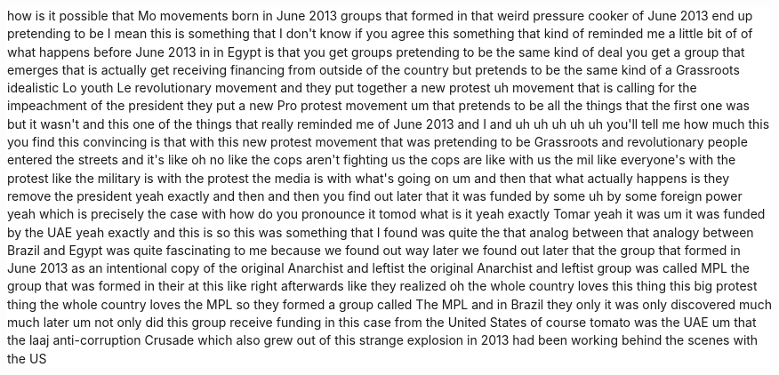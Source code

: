 how is it possible that Mo movements
born in June 2013 groups that formed in
that weird pressure cooker of June 2013
end
up pretending to be I mean this is
something that I don't know if you agree
this something that kind of reminded me
a little bit of of what happens before
June 2013 in in Egypt is that you get
groups pretending to be the same kind of
deal you get a group that emerges that
is actually get receiving financing from
outside of the country but pretends to
be the same kind of a Grassroots
idealistic Lo youth Le revolutionary
movement and they put together a new
protest uh movement that is calling for
the impeachment of the president they
put a new Pro protest movement um that
pretends to be all the things that the
first one was but it wasn't and this one
of the things that really reminded me of
June 2013 and I and uh uh uh uh uh
you'll tell me how much this you find
this convincing is that with this new
protest movement that was pretending to
be Grassroots and
revolutionary people entered the streets
and it's like oh no like the cops aren't
fighting us the cops are like with us
the mil like everyone's with the protest
like the military is with the protest
the media is with what's going on um and
then that what actually happens is they
remove the president yeah exactly and
then and then you find out later that it
was funded by some uh by some foreign
power yeah which is precisely the case
with how do you pronounce it tomod what
is it yeah exactly Tomar yeah it was um
it was funded by the UAE yeah exactly
and this is so this was something that I
found was quite the that analog between
that analogy between Brazil and Egypt
was quite fascinating to me because we
found out way later we found out
later that the group that formed in June
2013 as an intentional copy of the
original Anarchist and leftist the
original Anarchist and leftist group was
called MPL the group that was formed in
their at this like right afterwards like
they realized oh the whole country loves
this thing this big protest thing the
whole country loves the MPL so they
formed a group called The MPL and in
Brazil they only it was only discovered
much much later um not only did this
group receive funding in this case from
the United States of course tomato was
the UAE um that the laaj anti-corruption
Crusade which also grew out of this
strange explosion in 2013 had been
working behind the scenes with the US